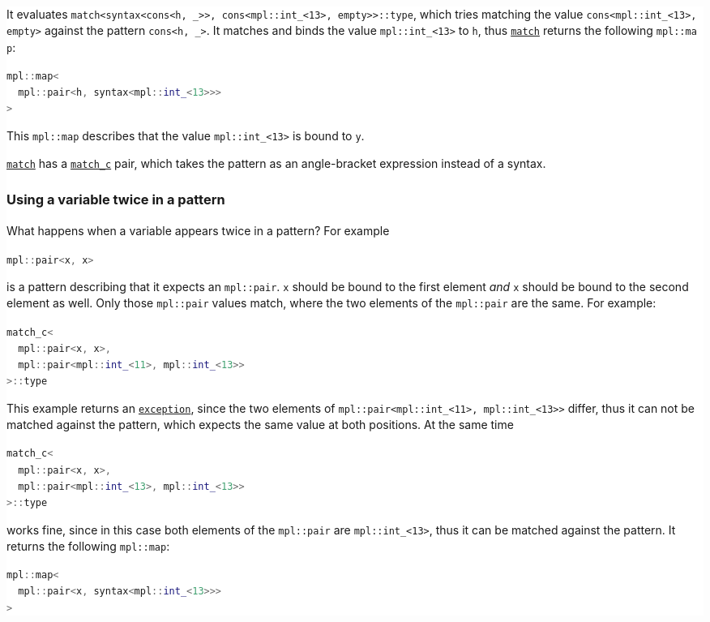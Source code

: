 It evaluates `match<syntax<cons<h, _>>, cons<mpl::int_<13>, empty>>::type`,
which tries matching the value `cons<mpl::int_<13>, empty>` against the pattern
`cons<h, _>`. It matches and binds the value `mpl::int_<13>` to `h`, thus
[`match`](match.html) returns the following `mpl::map`:

```cpp
mpl::map<
  mpl::pair<h, syntax<mpl::int_<13>>>
>
```

This `mpl::map` describes that the value `mpl::int_<13>` is bound to `y`.

[`match`](match.html) has a [`match_c`](match_c.html) pair, which takes
the pattern as an angle-bracket expression instead of a syntax.

### Using a variable twice in a pattern

What happens when a variable appears twice in a pattern? For example

```cpp
mpl::pair<x, x>
```

is a pattern describing that it expects an `mpl::pair`. `x` should be bound to
the first element _and_ `x` should be bound to the second element as well. Only
those `mpl::pair` values match, where the two elements of the `mpl::pair` are
the same. For example:

```cpp
match_c<
  mpl::pair<x, x>,
  mpl::pair<mpl::int_<11>, mpl::int_<13>>
>::type
```

This example returns an [`exception`](exception.html), since the two elements
of `mpl::pair<mpl::int_<11>, mpl::int_<13>>` differ, thus it can not be matched
against the pattern, which expects the same value at both positions. At the same
time

```cpp
match_c<
  mpl::pair<x, x>,
  mpl::pair<mpl::int_<13>, mpl::int_<13>>
>::type
```

works fine, since in this case both elements of the `mpl::pair` are
`mpl::int_<13>`, thus it can be matched against the pattern. It returns the
following `mpl::map`:

```cpp
mpl::map<
  mpl::pair<x, syntax<mpl::int_<13>>>
>
```
